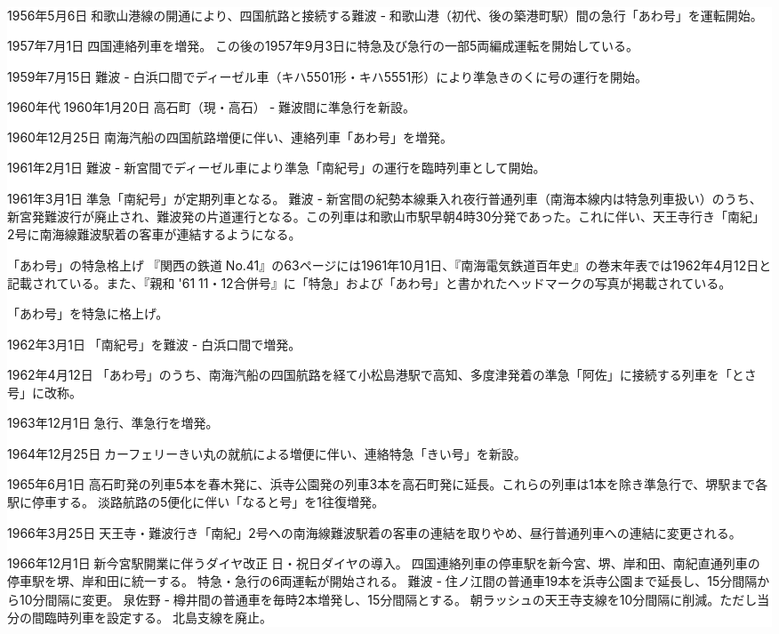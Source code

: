 1956年5月6日
和歌山港線の開通により、四国航路と接続する難波 - 和歌山港（初代、後の築港町駅）間の急行「あわ号」を運転開始。

1957年7月1日
四国連絡列車を増発。
この後の1957年9月3日に特急及び急行の一部5両編成運転を開始している。

1959年7月15日
難波 - 白浜口間でディーゼル車（キハ5501形・キハ5551形）により準急きのくに号の運行を開始。

1960年代
1960年1月20日
高石町（現・高石） - 難波間に準急行を新設。

1960年12月25日
南海汽船の四国航路増便に伴い、連絡列車「あわ号」を増発。

1961年2月1日
難波 - 新宮間でディーゼル車により準急「南紀号」の運行を臨時列車として開始。

1961年3月1日
準急「南紀号」が定期列車となる。
難波 - 新宮間の紀勢本線乗入れ夜行普通列車（南海本線内は特急列車扱い）のうち、新宮発難波行が廃止され、難波発の片道運行となる。この列車は和歌山市駅早朝4時30分発であった。これに伴い、天王寺行き「南紀」2号に南海線難波駅着の客車が連結するようになる。

「あわ号」の特急格上げ
『関西の鉄道 No.41』の63ページには1961年10月1日、『南海電気鉄道百年史』の巻末年表では1962年4月12日と記載されている。また、『親和 '61 11・12合併号』に「特急」および「あわ号」と書かれたヘッドマークの写真が掲載されている。

「あわ号」を特急に格上げ。

1962年3月1日
「南紀号」を難波 - 白浜口間で増発。

1962年4月12日
「あわ号」のうち、南海汽船の四国航路を経て小松島港駅で高知、多度津発着の準急「阿佐」に接続する列車を「とさ号」に改称。

1963年12月1日
急行、準急行を増発。

1964年12月25日
カーフェリーきい丸の就航による増便に伴い、連絡特急「きい号」を新設。

1965年6月1日
高石町発の列車5本を春木発に、浜寺公園発の列車3本を高石町発に延長。これらの列車は1本を除き準急行で、堺駅まで各駅に停車する。
淡路航路の5便化に伴い「なると号」を1往復増発。

1966年3月25日
天王寺・難波行き「南紀」2号への南海線難波駅着の客車の連結を取りやめ、昼行普通列車への連結に変更される。

1966年12月1日
新今宮駅開業に伴うダイヤ改正
日・祝日ダイヤの導入。
四国連絡列車の停車駅を新今宮、堺、岸和田、南紀直通列車の停車駅を堺、岸和田に統一する。
特急・急行の6両運転が開始される。
難波 - 住ノ江間の普通車19本を浜寺公園まで延長し、15分間隔から10分間隔に変更。
泉佐野 - 樽井間の普通車を毎時2本増発し、15分間隔とする。
朝ラッシュの天王寺支線を10分間隔に削減。ただし当分の間臨時列車を設定する。
北島支線を廃止。

